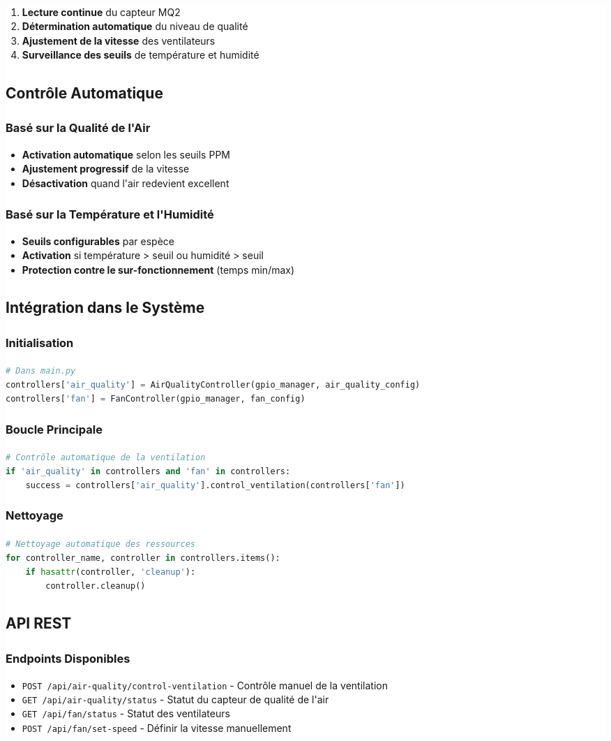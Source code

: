 1. **Lecture continue** du capteur MQ2
2. **Détermination automatique** du niveau de qualité
3. **Ajustement de la vitesse** des ventilateurs
4. **Surveillance des seuils** de température et humidité

## Contrôle Automatique

### Basé sur la Qualité de l'Air

- **Activation automatique** selon les seuils PPM
- **Ajustement progressif** de la vitesse
- **Désactivation** quand l'air redevient excellent

### Basé sur la Température et l'Humidité

- **Seuils configurables** par espèce
- **Activation** si température > seuil ou humidité > seuil
- **Protection contre le sur-fonctionnement** (temps min/max)

## Intégration dans le Système

### Initialisation

```python
# Dans main.py
controllers['air_quality'] = AirQualityController(gpio_manager, air_quality_config)
controllers['fan'] = FanController(gpio_manager, fan_config)
```

### Boucle Principale

```python
# Contrôle automatique de la ventilation
if 'air_quality' in controllers and 'fan' in controllers:
    success = controllers['air_quality'].control_ventilation(controllers['fan'])
```

### Nettoyage

```python
# Nettoyage automatique des ressources
for controller_name, controller in controllers.items():
    if hasattr(controller, 'cleanup'):
        controller.cleanup()
```

## API REST

### Endpoints Disponibles

- `POST /api/air-quality/control-ventilation` - Contrôle manuel de la ventilation
- `GET /api/air-quality/status` - Statut du capteur de qualité de l'air
- `GET /api/fan/status` - Statut des ventilateurs
- `POST /api/fan/set-speed` - Définir la vitesse manuellement
